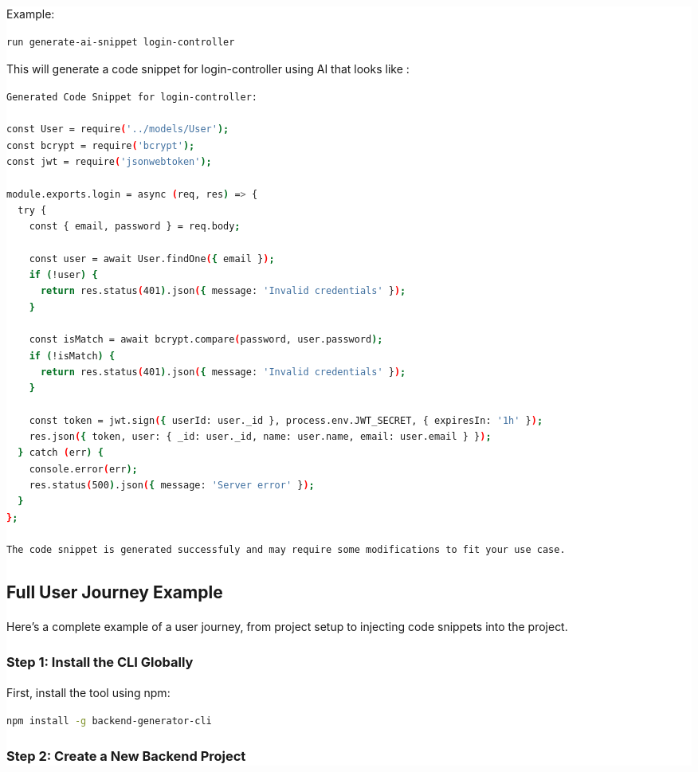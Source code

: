 Example:

```bash
run generate-ai-snippet login-controller
```

This will generate a code snippet for login-controller using AI that looks like :

```bash
Generated Code Snippet for login-controller:

const User = require('../models/User');
const bcrypt = require('bcrypt');
const jwt = require('jsonwebtoken');

module.exports.login = async (req, res) => {
  try {
    const { email, password } = req.body;

    const user = await User.findOne({ email });
    if (!user) {
      return res.status(401).json({ message: 'Invalid credentials' });
    }

    const isMatch = await bcrypt.compare(password, user.password);
    if (!isMatch) {
      return res.status(401).json({ message: 'Invalid credentials' });
    }

    const token = jwt.sign({ userId: user._id }, process.env.JWT_SECRET, { expiresIn: '1h' });
    res.json({ token, user: { _id: user._id, name: user.name, email: user.email } });
  } catch (err) {
    console.error(err);
    res.status(500).json({ message: 'Server error' });
  }
};

The code snippet is generated successfuly and may require some modifications to fit your use case.
```

## Full User Journey Example

Here’s a complete example of a user journey, from project setup to injecting code snippets into the project.

### Step 1: Install the CLI Globally

First, install the tool using npm:

```bash
npm install -g backend-generator-cli
```

### Step 2: Create a New Backend Project
